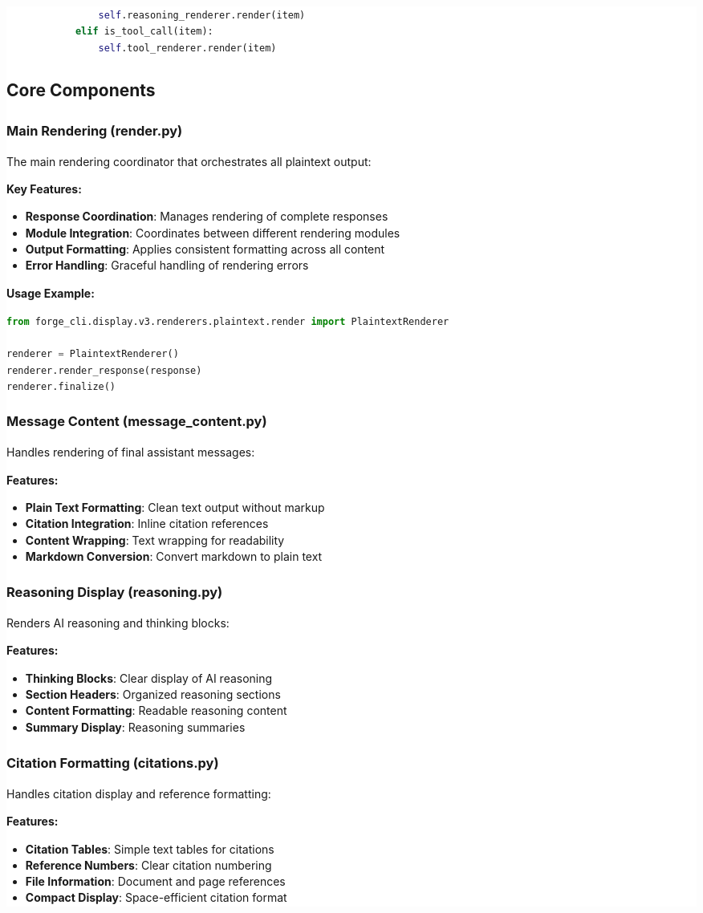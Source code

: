 ```python
                self.reasoning_renderer.render(item)
            elif is_tool_call(item):
                self.tool_renderer.render(item)
```

## Core Components

### Main Rendering (render.py)

The main rendering coordinator that orchestrates all plaintext output:

**Key Features:**
- **Response Coordination**: Manages rendering of complete responses
- **Module Integration**: Coordinates between different rendering modules
- **Output Formatting**: Applies consistent formatting across all content
- **Error Handling**: Graceful handling of rendering errors

**Usage Example:**
```python
from forge_cli.display.v3.renderers.plaintext.render import PlaintextRenderer

renderer = PlaintextRenderer()
renderer.render_response(response)
renderer.finalize()
```

### Message Content (message_content.py)

Handles rendering of final assistant messages:

**Features:**
- **Plain Text Formatting**: Clean text output without markup
- **Citation Integration**: Inline citation references
- **Content Wrapping**: Text wrapping for readability
- **Markdown Conversion**: Convert markdown to plain text

### Reasoning Display (reasoning.py)

Renders AI reasoning and thinking blocks:

**Features:**
- **Thinking Blocks**: Clear display of AI reasoning
- **Section Headers**: Organized reasoning sections
- **Content Formatting**: Readable reasoning content
- **Summary Display**: Reasoning summaries

### Citation Formatting (citations.py)

Handles citation display and reference formatting:

**Features:**
- **Citation Tables**: Simple text tables for citations
- **Reference Numbers**: Clear citation numbering
- **File Information**: Document and page references
- **Compact Display**: Space-efficient citation format
